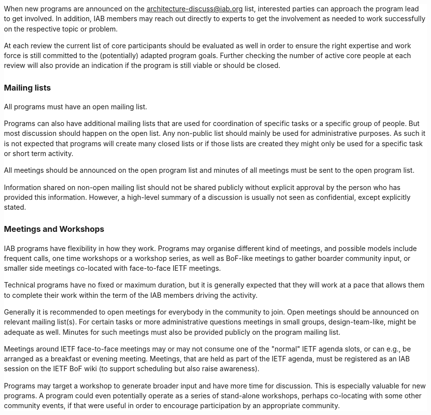 When new programs are announced on the architecture-discuss@iab.org list,
interested parties can approach the program lead to get involved. In addition,
IAB members may reach out directly to experts to get the involvement as needed
to work successfully on the respective topic or problem.

At each review the current list of core participants should be evaluated as well
in order to ensure the right expertise and work force is still
committed to the (potentially) adapted program goals. Further checking the number 
of active core people at each review will also provide an indication
if the program is still viable or should be closed.

### Mailing lists

All programs must have an open mailing list. 

Programs can also have additional mailing lists that are used for coordination of
specific tasks or a specific group of people. But most discussion should happen on the
open list. Any non-public list should mainly be used for administrative purposes.
As such it is not expected that programs will create many closed lists or if those
lists are created they might only be used for a specific task or short term activity.

All meetings should be announced on the open program list and
minutes of all meetings must be sent to the open program list.

Information shared on non-open mailing list should not be shared publicly without
explicit approval by the person who has provided this information. However,
a high-level summary of a discussion is usually not seen as confidential, except
explicitly stated.


### Meetings and Workshops

IAB programs have flexibility in how they work. Programs may organise
different kind of meetings, and possible models include frequent calls,
one time workshops or a workshop series, as well as BoF-like meetings to gather
boarder community input, or smaller side meetings co-located with
face-to-face IETF meetings.

Technical programs have no fixed or maximum duration, but it is generally expected
that they will work at a pace that allows them to complete their work
within the term of the IAB members driving the activity.

Generally it is recommended to open meetings for everybody in the community to join. 
Open meetings should be announced on relevant mailing list(s). For certain tasks
or more administrative questions meetings in small groups, design-team-like, might be 
adequate as well. Minutes for such meetings must also be provided publicly on the
program mailing list. 

Meetings around IETF face-to-face meetings may or may not consume one of the
"normal" IETF agenda slots, or can e.g., be arranged as a breakfast or evening
meeting. Meetings, that are held as part of the IETF agenda, must be registered
as an IAB session on the IETF BoF wiki (to support scheduling but also raise awareness).

Programs may target a workshop to generate broader input and have
more time for discussion. This is especially valuable for new programs. 
A program could even potentially operate as a series of stand-alone workshops, perhaps
co-locating with some other community events, if that were useful in order
to encourage participation by an appropriate community.
